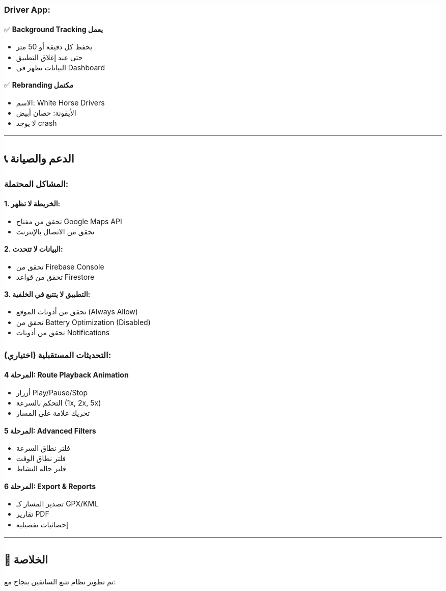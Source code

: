 ### Driver App:
✅ **Background Tracking يعمل**
- يحفظ كل دقيقة أو 50 متر
- حتى عند إغلاق التطبيق
- البيانات تظهر في Dashboard

✅ **Rebranding مكتمل**
- الاسم: White Horse Drivers
- الأيقونة: حصان أبيض
- لا يوجد crash

---

## 📞 الدعم والصيانة

### المشاكل المحتملة:

**1. الخريطة لا تظهر:**
- تحقق من مفتاح Google Maps API
- تحقق من الاتصال بالإنترنت

**2. البيانات لا تتحدث:**
- تحقق من Firebase Console
- تحقق من قواعد Firestore

**3. التطبيق لا يتتبع في الخلفية:**
- تحقق من أذونات الموقع (Always Allow)
- تحقق من Battery Optimization (Disabled)
- تحقق من أذونات Notifications

### التحديثات المستقبلية (اختياري):

**المرحلة 4: Route Playback Animation**
- أزرار Play/Pause/Stop
- التحكم بالسرعة (1x, 2x, 5x)
- تحريك علامة على المسار

**المرحلة 5: Advanced Filters**
- فلتر نطاق السرعة
- فلتر نطاق الوقت
- فلتر حالة النشاط

**المرحلة 6: Export & Reports**
- تصدير المسار كـ GPX/KML
- تقارير PDF
- إحصائيات تفصيلية

---

## 🎉 الخلاصة

تم تطوير نظام تتبع السائقين بنجاح مع:
